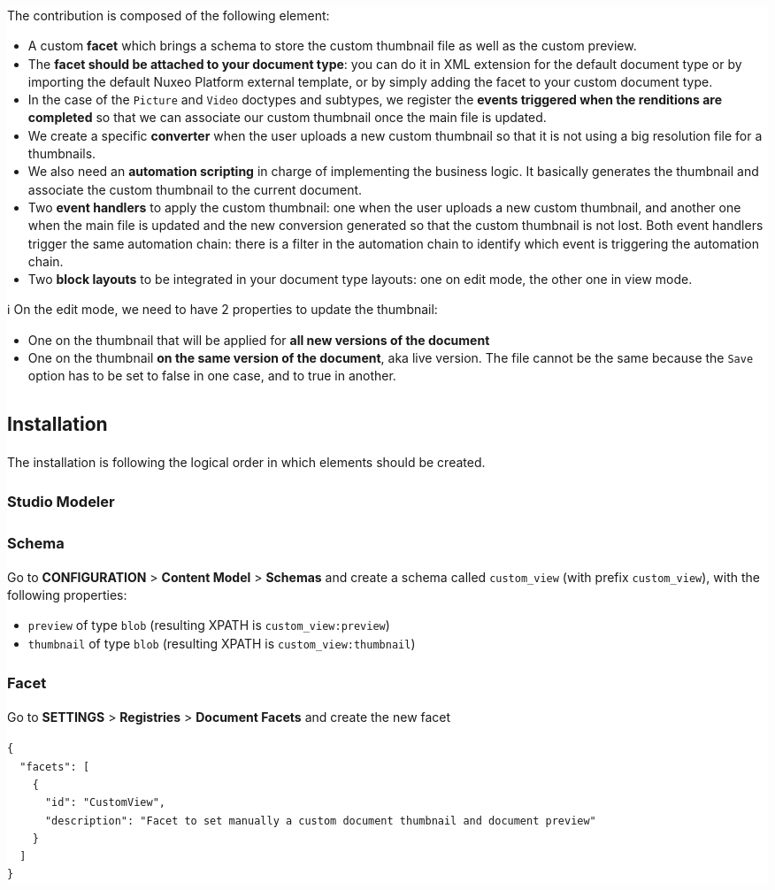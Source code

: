 The contribution is composed of the following element:

- A custom **facet** which brings a schema to store the custom thumbnail file as well as the custom preview.
- The **facet should be attached to your document type**: you can do it in XML extension for the default document type or by importing the default Nuxeo Platform external template, or by simply adding the facet to your custom document type.
- In the case of the `Picture` and `Video` doctypes and subtypes, we register the **events triggered when the renditions are completed** so that we can associate our custom thumbnail once the main file is updated.
- We create a specific **converter** when the user uploads a new custom thumbnail so that it is not using a big resolution file for a thumbnails.
- We also need an **automation scripting** in charge of implementing the business logic. It basically generates the thumbnail and associate the custom thumbnail to the current document. 
- Two **event handlers** to apply the custom thumbnail: one when the user uploads a new custom thumbnail, and another one when the main file is updated and the new conversion generated so that the custom thumbnail is not lost. Both event handlers trigger the same automation chain: there is a filter in the automation chain to identify which event is triggering the automation chain.
- Two **block layouts** to be integrated in your document type layouts: one on edit mode, the other one in view mode.

:information_source: On the edit mode, we need to have 2 properties to update the thumbnail: 
- One on the thumbnail that will be applied for **all new versions of the document**
- One on the thumbnail **on the same version of the document**, aka live version. 
The file cannot be the same because the `Save` option has to be set to false in one case, and to true in another.

## Installation

The installation is following the logical order in which elements should be created.

### Studio Modeler

### Schema

Go to **CONFIGURATION** > **Content Model** > **Schemas** and create a schema called `custom_view` (with prefix `custom_view`), with the following properties:
- `preview` of type `blob` (resulting XPATH is `custom_view:preview`)
- `thumbnail` of type `blob` (resulting XPATH is `custom_view:thumbnail`)

### Facet

Go to **SETTINGS** > **Registries** > **Document Facets** and create the new facet
```
{
  "facets": [
    {
      "id": "CustomView",
      "description": "Facet to set manually a custom document thumbnail and document preview"
    }
  ]
}
```
